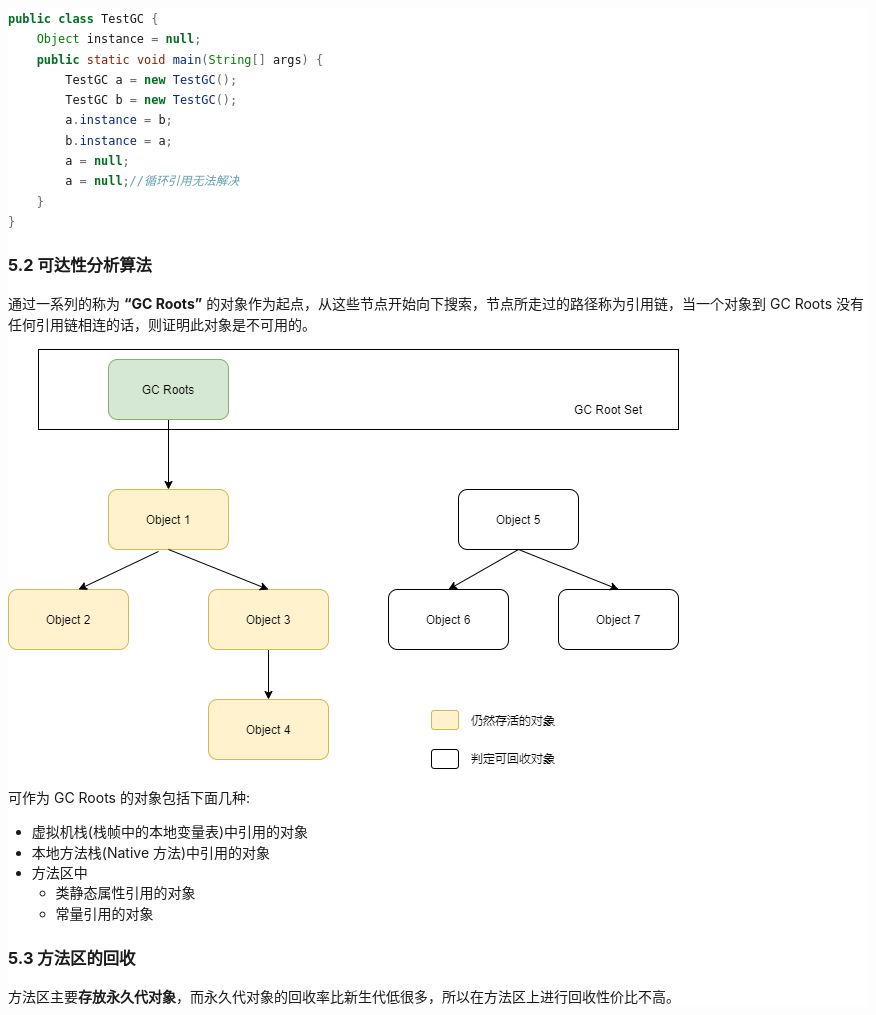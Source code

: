 ```java
public class TestGC {
    Object instance = null;
    public static void main(String[] args) {
        TestGC a = new TestGC();
        TestGC b = new TestGC();
        a.instance = b;
        b.instance = a;
        a = null;
        a = null;//循环引用无法解决
    }
}
```

### 5.2 可达性分析算法

通过一系列的称为 **“GC Roots”** 的对象作为起点，从这些节点开始向下搜索，节点所走过的路径称为引用链，当一个对象到 GC Roots 没有任何引用链相连的话，则证明此对象是不可用的。

![image-20221105220430252](./assets/java_gc_root.png)

可作为 GC Roots 的对象包括下面几种:

- 虚拟机栈(栈帧中的本地变量表)中引用的对象
- 本地方法栈(Native 方法)中引用的对象
- 方法区中
  * 类静态属性引用的对象
  * 常量引用的对象

### 5.3 方法区的回收

方法区主要**存放永久代对象**，而永久代对象的回收率比新生代低很多，所以在方法区上进行回收性价比不高。
